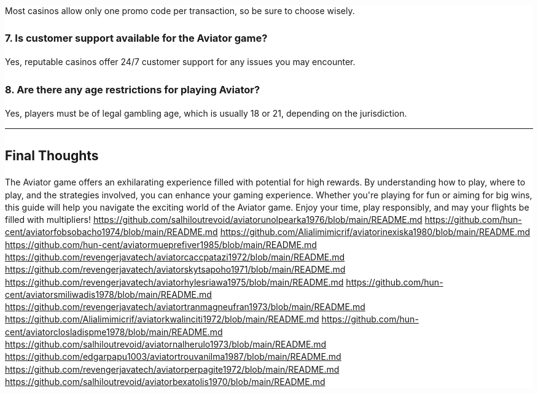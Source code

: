 Most casinos allow only one promo code per transaction, so be sure to
choose wisely.

### 7. **Is customer support available for the Aviator game?**

Yes, reputable casinos offer 24/7 customer support for any issues you
may encounter.

### 8. **Are there any age restrictions for playing Aviator?**

Yes, players must be of legal gambling age, which is usually 18 or 21,
depending on the jurisdiction.

------------------------------------------------------------------------

## Final Thoughts

The Aviator game offers an exhilarating experience filled with potential
for high rewards. By understanding how to play, where to play, and the
strategies involved, you can enhance your gaming experience. Whether
you\'re playing for fun or aiming for big wins, this guide will help you
navigate the exciting world of the Aviator game. Enjoy your time, play
responsibly, and may your flights be filled with multipliers!
https://github.com/salhiloutrevoid/aviatorunolpearka1976/blob/main/README.md
https://github.com/hun-cent/aviatorfobsobacho1974/blob/main/README.md
https://github.com/Alialimimicrif/aviatorinexiska1980/blob/main/README.md
https://github.com/hun-cent/aviatormueprefiver1985/blob/main/README.md
https://github.com/revengerjavatech/aviatorcaccpatazi1972/blob/main/README.md
https://github.com/revengerjavatech/aviatorskytsapoho1971/blob/main/README.md
https://github.com/revengerjavatech/aviatorhylesriawa1975/blob/main/README.md
https://github.com/hun-cent/aviatorsmiliwadis1978/blob/main/README.md
https://github.com/revengerjavatech/aviatortranmagneufran1973/blob/main/README.md
https://github.com/Alialimimicrif/aviatorkwalinciti1972/blob/main/README.md
https://github.com/hun-cent/aviatorclosladispme1978/blob/main/README.md
https://github.com/salhiloutrevoid/aviatornalherulo1973/blob/main/README.md
https://github.com/edgarpapu1003/aviatortrouvanilma1987/blob/main/README.md
https://github.com/revengerjavatech/aviatorperpagite1972/blob/main/README.md
https://github.com/salhiloutrevoid/aviatorbexatolis1970/blob/main/README.md
